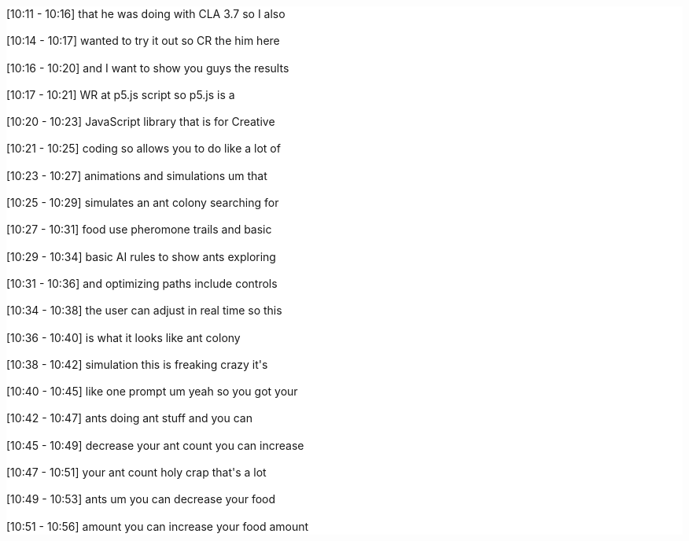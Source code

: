 [10:11 - 10:16]
that he was doing with CLA 3.7 so I also

[10:14 - 10:17]
wanted to try it out so CR the him here

[10:16 - 10:20]
and I want to show you guys the results

[10:17 - 10:21]
WR at p5.js script so p5.js is a

[10:20 - 10:23]
JavaScript library that is for Creative

[10:21 - 10:25]
coding so allows you to do like a lot of

[10:23 - 10:27]
animations and simulations um that

[10:25 - 10:29]
simulates an ant colony searching for

[10:27 - 10:31]
food use pheromone trails and basic

[10:29 - 10:34]
basic AI rules to show ants exploring

[10:31 - 10:36]
and optimizing paths include controls

[10:34 - 10:38]
the user can adjust in real time so this

[10:36 - 10:40]
is what it looks like ant colony

[10:38 - 10:42]
simulation this is freaking crazy it's

[10:40 - 10:45]
like one prompt um yeah so you got your

[10:42 - 10:47]
ants doing ant stuff and you can

[10:45 - 10:49]
decrease your ant count you can increase

[10:47 - 10:51]
your ant count holy crap that's a lot

[10:49 - 10:53]
ants um you can decrease your food

[10:51 - 10:56]
amount you can increase your food amount
